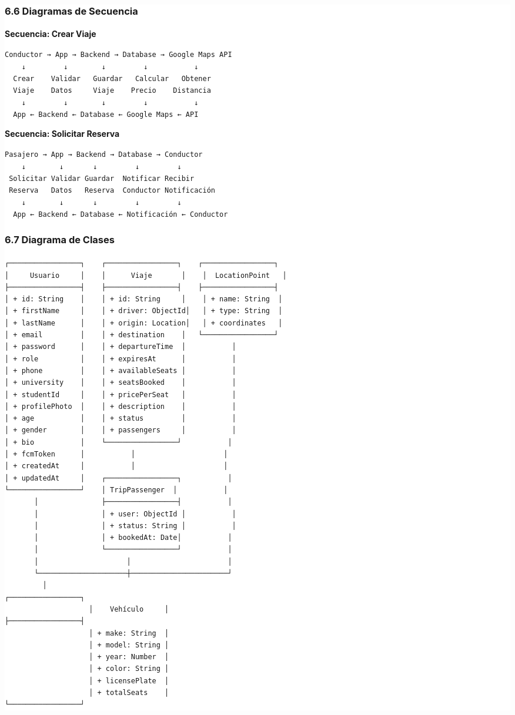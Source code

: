 ### **6.6 Diagramas de Secuencia**

**Secuencia: Crear Viaje**
```
Conductor → App → Backend → Database → Google Maps API
    ↓         ↓        ↓         ↓           ↓
  Crear    Validar   Guardar   Calcular   Obtener
  Viaje    Datos     Viaje    Precio    Distancia
    ↓         ↓        ↓         ↓           ↓
  App ← Backend ← Database ← Google Maps ← API
```

**Secuencia: Solicitar Reserva**
```
Pasajero → App → Backend → Database → Conductor
    ↓        ↓       ↓         ↓         ↓
 Solicitar Validar Guardar  Notificar Recibir
 Reserva   Datos   Reserva  Conductor Notificación
    ↓        ↓       ↓         ↓         ↓
  App ← Backend ← Database ← Notificación ← Conductor
```

### **6.7 Diagrama de Clases**

```
┌─────────────────┐    ┌─────────────────┐    ┌─────────────────┐
│     Usuario     │    │      Viaje       │    │  LocationPoint   │
├─────────────────┤    ├─────────────────┤    ├─────────────────┤
│ + id: String    │    │ + id: String     │    │ + name: String  │
│ + firstName     │    │ + driver: ObjectId│   │ + type: String  │
│ + lastName      │    │ + origin: Location│   │ + coordinates   │
│ + email         │    │ + destination    │   └─────────────────┘
│ + password      │    │ + departureTime  │           │
│ + role          │    │ + expiresAt      │           │
│ + phone         │    │ + availableSeats │           │
│ + university    │    │ + seatsBooked    │           │
│ + studentId     │    │ + pricePerSeat   │           │
│ + profilePhoto  │    │ + description    │           │
│ + age           │    │ + status         │           │
│ + gender        │    │ + passengers     │           │
│ + bio           │    └─────────────────┘           │
│ + fcmToken      │           │                     │
│ + createdAt     │           │                     │
│ + updatedAt     │    ┌─────────────────┐           │
└─────────────────┘    │ TripPassenger  │           │
       │               ├─────────────────┤           │
       │               │ + user: ObjectId │           │
       │               │ + status: String │           │
       │               │ + bookedAt: Date│           │
       │               └─────────────────┘           │
       │                     │                       │
       └─────────────────────┼───────────────────────┘
         │
┌─────────────────┐
                    │    Vehículo     │
├─────────────────┤
                    │ + make: String  │
                    │ + model: String │
                    │ + year: Number  │
                    │ + color: String │
                    │ + licensePlate  │
                    │ + totalSeats    │
└─────────────────┘
```

